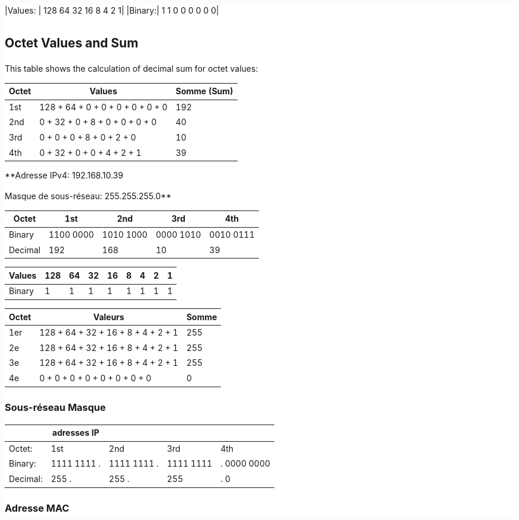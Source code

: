   |Values: |        128  64  32  16  8  4  2  1|
  |Binary:|           1   1   0   0  0  0  0  0|

## Octet Values and Sum

This table shows the calculation of decimal sum for octet values:

| Octet     | Values                           | Somme (Sum) |
| --------- | -------------------------------- | ----------- |
| 1st       | 128 + 64 + 0 + 0 + 0 + 0 + 0 + 0 | 192         |
| 2nd       | 0 + 32 + 0 + 8 + 0 + 0 + 0 + 0   | 40          |
| 3rd       | 0 + 0 + 0 + 8 + 0 + 2 + 0        | 10          |
| 4th       | 0 + 32 + 0 + 0 + 4 + 2 + 1       | 39          |

**Adresse IPv4: 192.168.10.39

Masque de sous-réseau: 255.255.255.0**

| Octet   | 1st        | 2nd        | 3rd        | 4th        |
|---------|------------|------------|------------|------------|
| Binary  | 1100 0000  | 1010 1000  | 0000 1010  | 0010 0111  |
| Decimal | 192        | 168        | 10         | 39         |

| Values | 128 | 64 | 32 | 16 | 8 | 4 | 2 | 1 |
|--------|-----|----|----|----|---|---|---|---|
| Binary | 1   | 1  | 1  | 1  | 1 | 1 | 1 | 1 |

| Octet | Valeurs                                      | Somme |
|-------|----------------------------------------------|-------|
| 1er   | 128 + 64 + 32 + 16 + 8 + 4 + 2 + 1           | 255   |
| 2e    | 128 + 64 + 32 + 16 + 8 + 4 + 2 + 1           | 255   |
| 3e    | 128 + 64 + 32 + 16 + 8 + 4 + 2 + 1           | 255   |
| 4e    | 0 + 0 + 0 + 0 + 0 + 0 + 0 + 0                | 0     |

### Sous-réseau Masque
  
|          | adresses IP |             |           |             |
| -------- | ----------- | ----------- | --------- | ----------- |
| Octet:   | 1st         | 2nd         | 3rd       | 4th         |
| Binary:  | 1111 1111 . | 1111 1111 . | 1111 1111 | . 0000 0000 |
| Decimal: | 255    .    | 255    .    | 255       | .     0     |

### Adresse MAC
